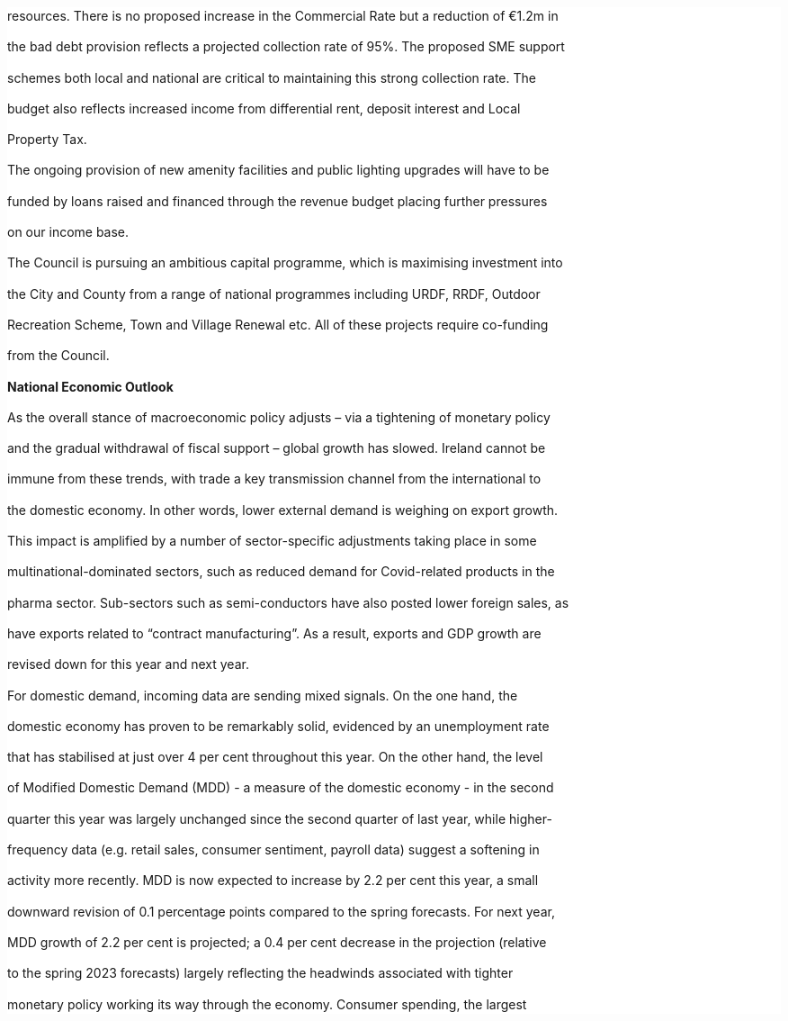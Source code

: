 resources. There is no proposed increase in the Commercial Rate but a reduction of €1.2m in

the bad debt provision reflects a projected collection rate of 95%. The proposed SME support

schemes both local and national are critical to maintaining this strong collection rate. The

budget also reflects increased income from differential rent, deposit interest and Local

Property Tax.

The ongoing provision of new amenity facilities and public lighting upgrades will have to be

funded by loans raised and financed through the revenue budget placing further pressures

on our income base.

The Council is pursuing an ambitious capital programme, which is maximising investment into

the City and County from a range of national programmes including URDF, RRDF, Outdoor

Recreation Scheme, Town and Village Renewal etc. All of these projects require co-funding

from the Council.

**National Economic Outlook**

As the overall stance of macroeconomic policy adjusts – via a tightening of monetary policy

and the gradual withdrawal of fiscal support – global growth has slowed. Ireland cannot be

immune from these trends, with trade a key transmission channel from the international to

the domestic economy. In other words, lower external demand is weighing on export growth.

This impact is amplified by a number of sector-specific adjustments taking place in some

multinational-dominated sectors, such as reduced demand for Covid-related products in the

pharma sector. Sub-sectors such as semi-conductors have also posted lower foreign sales, as

have exports related to “contract manufacturing”. As a result, exports and GDP growth are

revised down for this year and next year.

For domestic demand, incoming data are sending mixed signals. On the one hand, the

domestic economy has proven to be remarkably solid, evidenced by an unemployment rate

that has stabilised at just over 4 per cent throughout this year. On the other hand, the level

of Modified Domestic Demand (MDD) - a measure of the domestic economy - in the second

quarter this year was largely unchanged since the second quarter of last year, while higher-

frequency data (e.g. retail sales, consumer sentiment, payroll data) suggest a softening in

activity more recently. MDD is now expected to increase by 2.2 per cent this year, a small

downward revision of 0.1 percentage points compared to the spring forecasts. For next year,

MDD growth of 2.2 per cent is projected; a 0.4 per cent decrease in the projection (relative

to the spring 2023 forecasts) largely reflecting the headwinds associated with tighter

monetary policy working its way through the economy. Consumer spending, the largest

